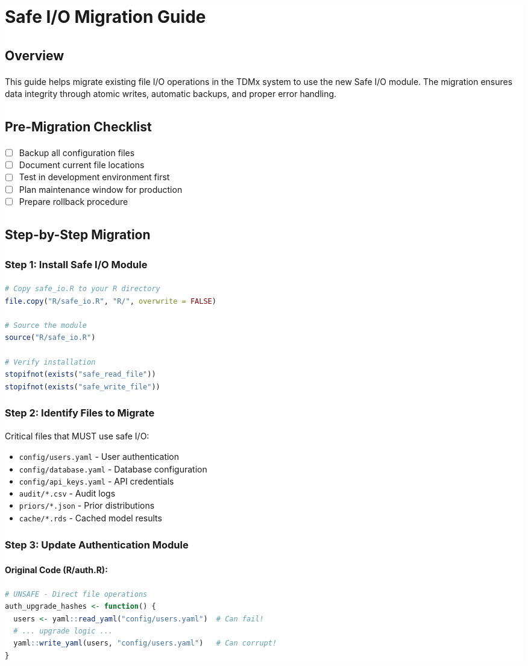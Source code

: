 # Safe I/O Migration Guide

## Overview

This guide helps migrate existing file I/O operations in the TDMx system to use the new Safe I/O module. The migration ensures data integrity through atomic writes, automatic backups, and proper error handling.

## Pre-Migration Checklist

- [ ] Backup all configuration files
- [ ] Document current file locations
- [ ] Test in development environment first
- [ ] Plan maintenance window for production
- [ ] Prepare rollback procedure

## Step-by-Step Migration

### Step 1: Install Safe I/O Module

```r
# Copy safe_io.R to your R directory
file.copy("R/safe_io.R", "R/", overwrite = FALSE)

# Source the module
source("R/safe_io.R")

# Verify installation
stopifnot(exists("safe_read_file"))
stopifnot(exists("safe_write_file"))
```

### Step 2: Identify Files to Migrate

Critical files that MUST use safe I/O:
- `config/users.yaml` - User authentication
- `config/database.yaml` - Database configuration
- `config/api_keys.yaml` - API credentials
- `audit/*.csv` - Audit logs
- `priors/*.json` - Prior distributions
- `cache/*.rds` - Cached model results

### Step 3: Update Authentication Module

#### Original Code (R/auth.R):
```r
# UNSAFE - Direct file operations
auth_upgrade_hashes <- function() {
  users <- yaml::read_yaml("config/users.yaml")  # Can fail!
  # ... upgrade logic ...
  yaml::write_yaml(users, "config/users.yaml")   # Can corrupt!
}
```
